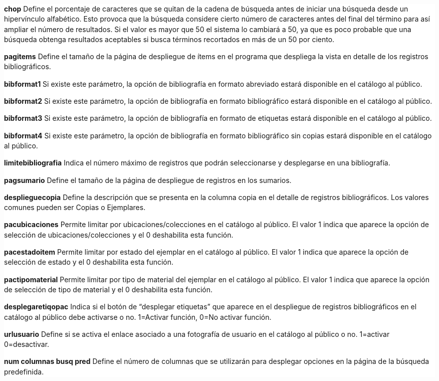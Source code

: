 **chop** Define el porcentaje de caracteres que se quitan de la cadena
de búsqueda antes de iniciar una búsqueda desde un hipervínculo
alfabético. Esto provoca que la búsqueda considere cierto número de
caracteres antes del final del término para así ampliar el número de
resultados. Si el valor es mayor que 50 el sistema lo cambiará a 50, ya
que es poco probable que una búsqueda obtenga resultados aceptables si
busca términos recortados en más de un 50 por ciento.

**pagitems** Define el tamaño de la página de despliegue de ítems en el
programa que despliega la vista en detalle de los registros
bibliográficos.

**bibformat1** Si existe este parámetro, la opción de bibliografía en
formato abreviado estará disponible en el catálogo al público.

**bibformat2** Si existe este parámetro, la opción de bibliografía en
formato bibliográfico estará disponible en el catálogo al público.

**bibformat3** Si existe este parámetro, la opción de bibliografía en
formato de etiquetas estará disponible en el catálogo al público.

**bibformat4** Si existe este parámetro, la opción de bibliografía en
formato bibliográfico sin copias estará disponible en el catálogo al
público.

**limitebibliografia** Indica el número máximo de registros que podrán
seleccionarse y desplegarse en una bibliografía.

**pagsumario** Define el tamaño de la página de despliegue de registros
en los sumarios.

**desplieguecopia** Define la descripción que se presenta en la columna
copia en el detalle de registros bibliográficos. Los valores comunes
pueden ser Copias o Ejemplares.

**pacubicaciones** Permite limitar por ubicaciones/colecciones en el
catálogo al público. El valor 1 indica que aparece la opción de
selección de ubicaciones/colecciones y el 0 deshabilita esta función.

**pacestadoitem** Permite limitar por estado del ejemplar en el catálogo
al público. El valor 1 indica que aparece la opción de selección de
estado y el 0 deshabilita esta función.

**pactipomaterial** Permite limitar por tipo de material del ejemplar en
el catálogo al público. El valor 1 indica que aparece la opción de
selección de tipo de material y el 0 deshabilita esta función.

**desplegaretiqopac** Indica si el botón de “desplegar etiquetas” que
aparece en el despliegue de registros bibliográficos en el catálogo al
público debe activarse o no. 1=Activar función, 0=No activar función.

**urlusuario** Define si se activa el enlace asociado a una fotografía
de usuario en el catálogo al público o no. 1=activar 0=desactivar.

**num columnas busq pred** Define el número de columnas que se
utilizarán para desplegar opciones en la página de la búsqueda
predefinida.
